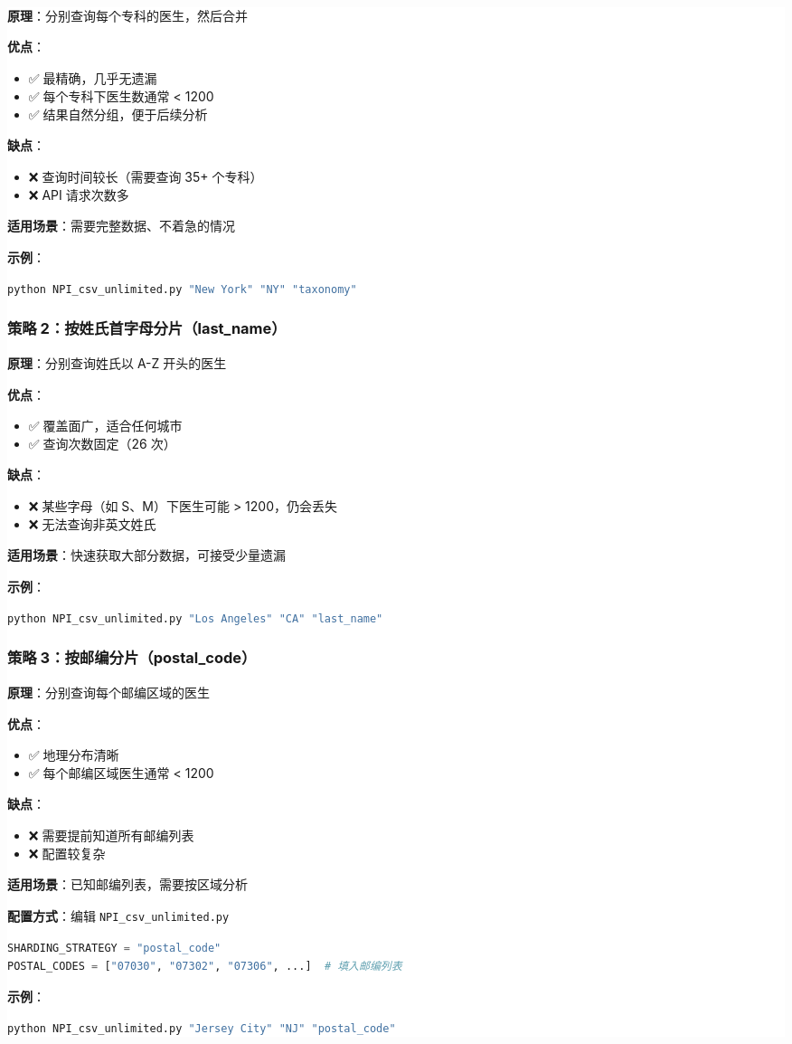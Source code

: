 **原理**：分别查询每个专科的医生，然后合并

**优点**：
- ✅ 最精确，几乎无遗漏
- ✅ 每个专科下医生数通常 < 1200
- ✅ 结果自然分组，便于后续分析

**缺点**：
- ❌ 查询时间较长（需要查询 35+ 个专科）
- ❌ API 请求次数多

**适用场景**：需要完整数据、不着急的情况

**示例**：
```bash
python NPI_csv_unlimited.py "New York" "NY" "taxonomy"
```

### 策略 2：按姓氏首字母分片（last_name）

**原理**：分别查询姓氏以 A-Z 开头的医生

**优点**：
- ✅ 覆盖面广，适合任何城市
- ✅ 查询次数固定（26 次）

**缺点**：
- ❌ 某些字母（如 S、M）下医生可能 > 1200，仍会丢失
- ❌ 无法查询非英文姓氏

**适用场景**：快速获取大部分数据，可接受少量遗漏

**示例**：
```bash
python NPI_csv_unlimited.py "Los Angeles" "CA" "last_name"
```

### 策略 3：按邮编分片（postal_code）

**原理**：分别查询每个邮编区域的医生

**优点**：
- ✅ 地理分布清晰
- ✅ 每个邮编区域医生通常 < 1200

**缺点**：
- ❌ 需要提前知道所有邮编列表
- ❌ 配置较复杂

**适用场景**：已知邮编列表，需要按区域分析

**配置方式**：编辑 `NPI_csv_unlimited.py`
```python
SHARDING_STRATEGY = "postal_code"
POSTAL_CODES = ["07030", "07302", "07306", ...]  # 填入邮编列表
```

**示例**：
```bash
python NPI_csv_unlimited.py "Jersey City" "NJ" "postal_code"
```
